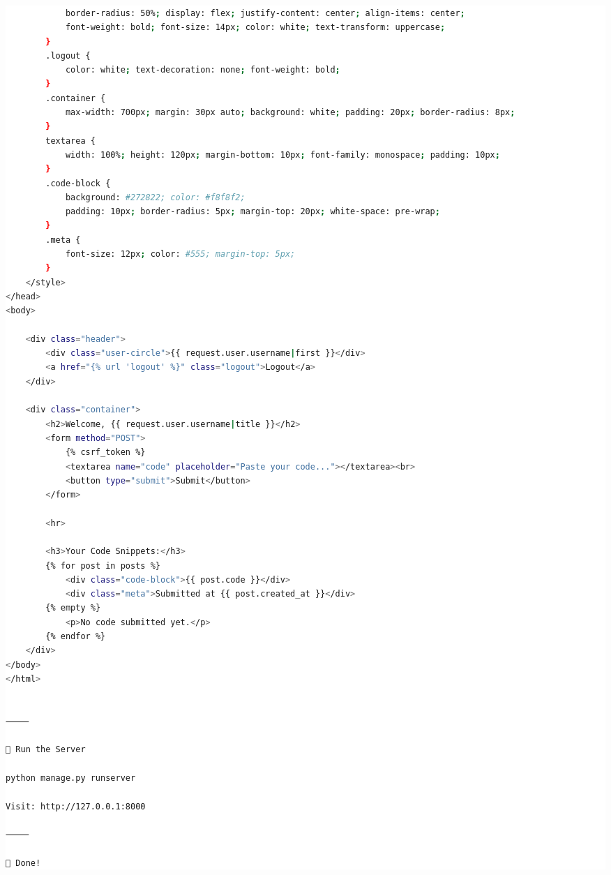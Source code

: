 ```bash
            border-radius: 50%; display: flex; justify-content: center; align-items: center;
            font-weight: bold; font-size: 14px; color: white; text-transform: uppercase;
        }
        .logout {
            color: white; text-decoration: none; font-weight: bold;
        }
        .container {
            max-width: 700px; margin: 30px auto; background: white; padding: 20px; border-radius: 8px;
        }
        textarea {
            width: 100%; height: 120px; margin-bottom: 10px; font-family: monospace; padding: 10px;
        }
        .code-block {
            background: #272822; color: #f8f8f2;
            padding: 10px; border-radius: 5px; margin-top: 20px; white-space: pre-wrap;
        }
        .meta {
            font-size: 12px; color: #555; margin-top: 5px;
        }
    </style>
</head>
<body>

    <div class="header">
        <div class="user-circle">{{ request.user.username|first }}</div>
        <a href="{% url 'logout' %}" class="logout">Logout</a>
    </div>

    <div class="container">
        <h2>Welcome, {{ request.user.username|title }}</h2>
        <form method="POST">
            {% csrf_token %}
            <textarea name="code" placeholder="Paste your code..."></textarea><br>
            <button type="submit">Submit</button>
        </form>

        <hr>

        <h3>Your Code Snippets:</h3>
        {% for post in posts %}
            <div class="code-block">{{ post.code }}</div>
            <div class="meta">Submitted at {{ post.created_at }}</div>
        {% empty %}
            <p>No code submitted yet.</p>
        {% endfor %}
    </div>
</body>
</html>


⸻

🏁 Run the Server

python manage.py runserver

Visit: http://127.0.0.1:8000

⸻

🎯 Done!

```